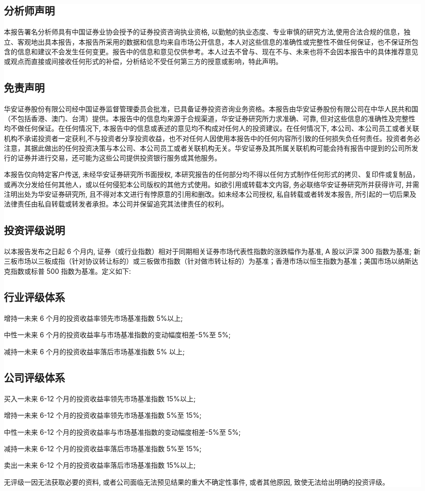 ## 分析师声明

本报告署名分析师具有中国证券业协会授予的证券投资咨询执业资格, 以勤勉的执业态度、专业审慎的研究方法,使用合法合规的信息，独立、客观地出具本报告，本报告所采用的数据和信息均来自市场公开信息，本人对这些信息的准确性或完整性不做任何保证，也不保证所包含的信息和建议不会发生任何变更。报告中的信息和意见仅供参考。本人过去不曾与、现在不与、未来也将不会因本报告中的具体推荐意见或观点而直接或间接收任何形式的补偿，分析结论不受任何第三方的授意或影响，特此声明。

## 免责声明

华安证券股份有限公司经中国证券监督管理委员会批准，已具备证券投资咨询业务资格。本报告由华安证券股份有限公司在中华人民共和国（不包括香港、澳门、台湾）提供。本报告中的信息均来源于合规渠道，华安证券研究所力求准确、可靠, 但对这些信息的准确性及完整性均不做任何保证。在任何情况下, 本报告中的信息或表述的意见均不构成对任何人的投资建议。在任何情况下, 本公司、本公司员工或者关联机构不承诺投资者一定获利,不与投资者分享投资收益，也不对任何人因使用本报告中的任何内容所引致的任何损失负任何责任。投资者务必注意，其据此做出的任何投资决策与本公司、本公司员工或者关联机构无关。华安证券及其所属关联机构可能会持有报告中提到的公司所发行的证券并进行交易，还可能为这些公司提供投资银行服务或其他服务。

本报告仅向特定客户传送, 未经华安证券研究所书面授权, 本研究报告的任何部分均不得以任何方式制作任何形式的拷贝、复印件或复制品，或再次分发给任何其他人，或以任何侵犯本公司版权的其他方式使用。如欲引用或转载本文内容, 务必联络华安证券研究所并获得许可, 并需注明出处为华安证券研究所, 且不得对本文进行有悖原意的引用和删改。如未经本公司授权, 私自转载或者转发本报告, 所引起的一切后果及法律责任由私自转载或转发者承担。本公司并保留追究其法律责任的权利。

## 投资评级说明

以本报告发布之日起 6 个月内, 证券（或行业指数）相对于同期相关证券市场代表性指数的涨跌幅作为基准, A 股以沪深 300 指数为基准; 新三板市场以三板成指（针对协议转让标的）或三板做市指数（针对做市转让标的）为基准；香港市场以恒生指数为基准；美国市场以纳斯达克指数或标普 500 指数为基准。定义如下:

## 行业评级体系

增持一未来 6 个月的投资收益率领先市场基准指数 5\%以上;

中性一未来 6 个月的投资收益率与市场基准指数的变动幅度相差-5\%至 5\%;

减持一未来 6 个月的投资收益率落后市场基准指数 $5 \%$ 以上;

## 公司评级体系

买入一未来 6-12 个月的投资收益率领先市场基准指数 15\%以上;

增持一未来 6-12 个月的投资收益率领先市场基准指数 5\%至 15\%;

中性一未来 6-12 个月的投资收益率与市场基准指数的变动幅度相差-5\%至 5\%;

减持一未来 6-12 个月的投资收益率落后市场基准指数 5\%至 15\%;

卖出一未来 6-12 个月的投资收益率落后市场基准指数 15\%以上;

无评级一因无法获取必要的资料, 或者公司面临无法预见结果的重大不确定性事件, 或者其他原因, 致使无法给出明确的投资评级。

